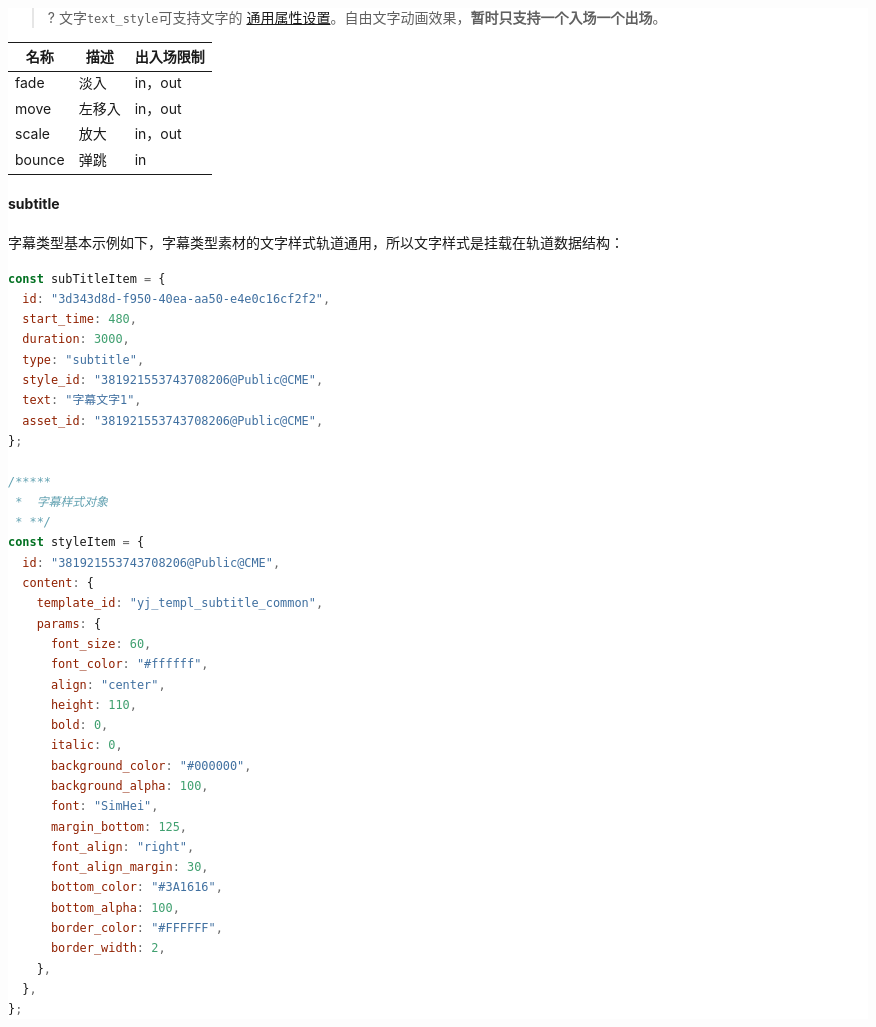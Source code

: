 > ? 文字`text_style`可支持文字的 [通用属性设置](#Text_general_properties)。自由文字动画效果，**暂时只支持一个入场一个出场**。

| 名称   | 描述   | 出入场限制 |
| ------ | ------ | ---------- |
| fade   | 淡入   | in，out    |
| move   | 左移入 | in，out    |
| scale  | 放大   | in，out    |
| bounce | 弹跳   | in         |

[](id:subtitle)
#### subtitle
字幕类型基本示例如下，字幕类型素材的文字样式轨道通用，所以文字样式是挂载在轨道数据结构：

```js
const subTitleItem = {
  id: "3d343d8d-f950-40ea-aa50-e4e0c16cf2f2",
  start_time: 480,
  duration: 3000,
  type: "subtitle",
  style_id: "381921553743708206@Public@CME",
  text: "字幕文字1",
  asset_id: "381921553743708206@Public@CME",
};

/*****
 *  字幕样式对象
 * **/
const styleItem = {
  id: "381921553743708206@Public@CME",
  content: {
    template_id: "yj_templ_subtitle_common",
    params: {
      font_size: 60,
      font_color: "#ffffff",
      align: "center",
      height: 110,
      bold: 0,
      italic: 0,
      background_color: "#000000",
      background_alpha: 100,
      font: "SimHei",
      margin_bottom: 125,
      font_align: "right",
      font_align_margin: 30,
      bottom_color: "#3A1616",
      bottom_alpha: 100,
      border_color: "#FFFFFF",
      border_width: 2,
    },
  },
};
```
